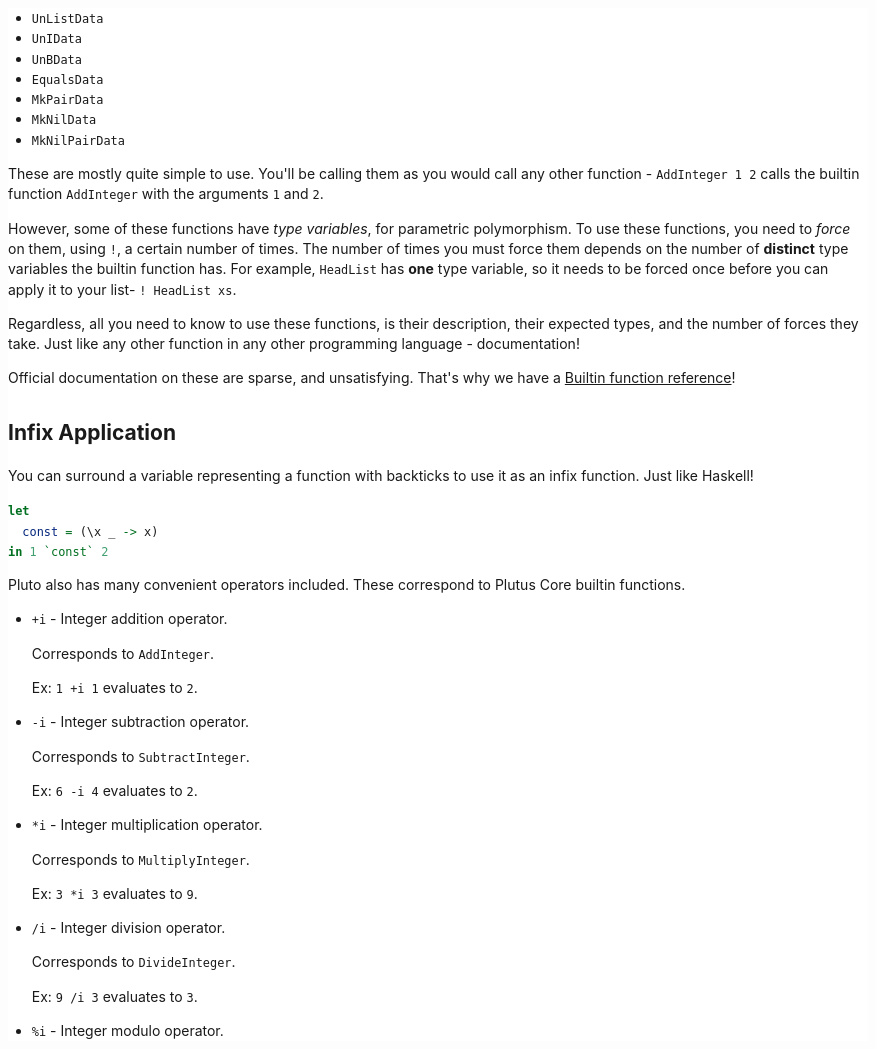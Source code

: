 * `UnListData`
* `UnIData`
* `UnBData`
* `EqualsData`
* `MkPairData`
* `MkNilData`
* `MkNilPairData`

These are mostly quite simple to use. You'll be calling them as you would call any other function - `AddInteger 1 2` calls the builtin function `AddInteger` with the arguments `1` and `2`.

However, some of these functions have *type variables*, for parametric polymorphism. To use these functions, you need to *force* on them, using `!`, a certain number of times. The number of times you must force them depends on the number of **distinct** type variables the builtin function has. For example, `HeadList` has **one** type variable, so it needs to be forced once before you can apply it to your list- `! HeadList xs`.

Regardless, all you need to know to use these functions, is their description, their expected types, and the number of forces they take. Just like any other function in any other programming language - documentation!

Official documentation on these are sparse, and unsatisfying. That's why we have a [Builtin function reference](https://github.com/Plutonomicon/plutonomicon/blob/main/builtin-functions.md)!

## Infix Application
You can surround a variable representing a function with backticks to use it as an infix function. Just like Haskell!
```hs
let
  const = (\x _ -> x)
in 1 `const` 2
```

Pluto also has many convenient operators included. These correspond to Plutus Core builtin functions.
* `+i` - Integer addition operator.

  Corresponds to `AddInteger`.

  Ex: `1 +i 1` evaluates to `2`.
* `-i` - Integer subtraction operator.

  Corresponds to `SubtractInteger`.

  Ex: `6 -i 4` evaluates to `2`.
* `*i` - Integer multiplication operator.

  Corresponds to `MultiplyInteger`.

  Ex: `3 *i 3` evaluates to `9`.
* `/i` - Integer division operator.

  Corresponds to `DivideInteger`.

  Ex: `9 /i 3` evaluates to `3`.
* `%i` - Integer modulo operator.
